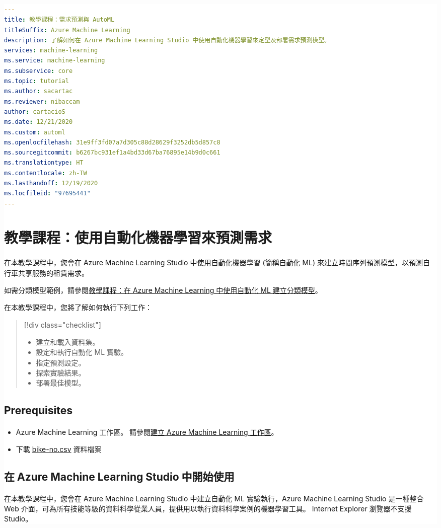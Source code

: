 ```yaml
---
title: 教學課程：需求預測與 AutoML
titleSuffix: Azure Machine Learning
description: 了解如何在 Azure Machine Learning Studio 中使用自動化機器學習來定型及部署需求預測模型。
services: machine-learning
ms.service: machine-learning
ms.subservice: core
ms.topic: tutorial
ms.author: sacartac
ms.reviewer: nibaccam
author: cartacioS
ms.date: 12/21/2020
ms.custom: automl
ms.openlocfilehash: 31e9ff3fd07a7d305c88d28629f3252db5d857c8
ms.sourcegitcommit: b6267bc931ef1a4bd33d67ba76895e14b9d0c661
ms.translationtype: HT
ms.contentlocale: zh-TW
ms.lasthandoff: 12/19/2020
ms.locfileid: "97695441"
---
```

# <a name="tutorial-forecast-demand-with-automated-machine-learning"></a>教學課程：使用自動化機器學習來預測需求


在本教學課程中，您會在 Azure Machine Learning Studio 中使用自動化機器學習 (簡稱自動化 ML) 來建立時間序列預測模型，以預測自行車共享服務的租賃需求。

如需分類模型範例，請參閱[教學課程：在 Azure Machine Learning 中使用自動化 ML 建立分類模型](tutorial-first-experiment-automated-ml.md)。

在本教學課程中，您將了解如何執行下列工作：

> [!div class="checklist"]
> * 建立和載入資料集。
> * 設定和執行自動化 ML 實驗。
> * 指定預測設定。
> * 探索實驗結果。
> * 部署最佳模型。

## <a name="prerequisites"></a>Prerequisites

* Azure Machine Learning 工作區。 請參閱[建立 Azure Machine Learning 工作區](how-to-manage-workspace.md)。 

* 下載 [bike-no.csv](https://github.com/Azure/MachineLearningNotebooks/blob/master/how-to-use-azureml/automated-machine-learning/forecasting-bike-share/bike-no.csv) 資料檔案

## <a name="get-started-in-azure-machine-learning-studio"></a>在 Azure Machine Learning Studio 中開始使用

在本教學課程中，您會在 Azure Machine Learning Studio 中建立自動化 ML 實驗執行，Azure Machine Learning Studio 是一種整合 Web 介面，可為所有技能等級的資料科學從業人員，提供用以執行資料科學案例的機器學習工具。 Internet Explorer 瀏覽器不支援 Studio。
